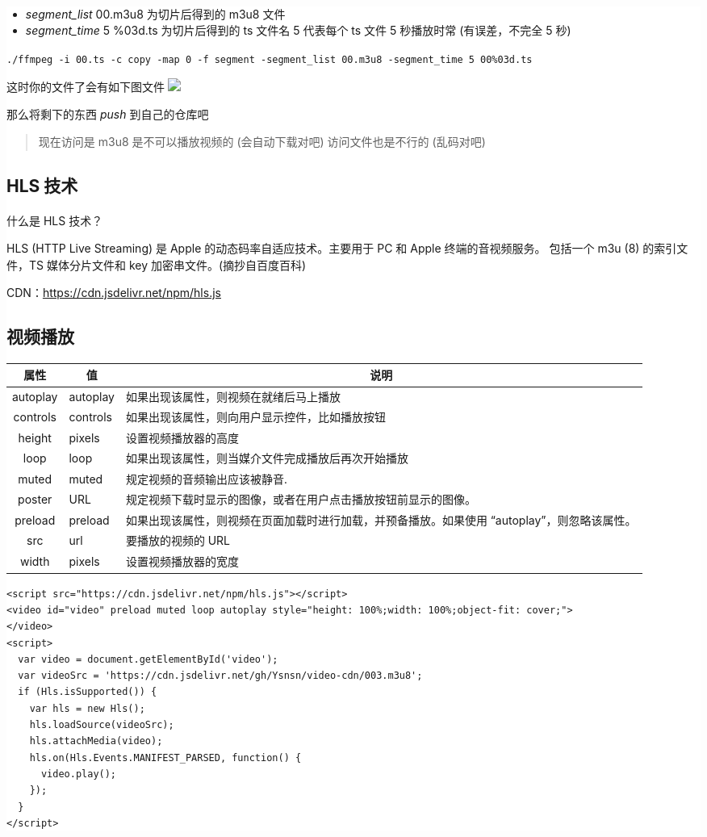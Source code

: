 -  *segment_list*  00.m3u8 为切片后得到的 m3u8 文件
-  *segment_time*  5 %03d.ts 为切片后得到的 ts 文件名 5 代表每个 ts 文件 5 秒播放时常 (有误差，不完全 5 秒)
````
./ffmpeg -i 00.ts -c copy -map 0 -f segment -segment_list 00.m3u8 -segment_time 5 00%03d.ts
````

这时你的文件了会有如下图文件
![](https://cdn.jsdelivr.net/gh/Ysnsn/img@latest/2020/12/04/743802bb2bc81b8411a36b4c673839f4.png)

那么将剩下的东西 *push* 到自己的仓库吧

> 现在访问是 m3u8 是不可以播放视频的 (会自动下载对吧)
> 访问文件也是不行的 (乱码对吧)

## HLS 技术
什么是 HLS 技术？

HLS (HTTP Live Streaming) 是 Apple 的动态码率自适应技术。主要用于 PC 和 Apple 终端的音视频服务。
包括一个 m3u (8) 的索引文件，TS 媒体分片文件和 key 加密串文件。(摘抄自百度百科)

CDN：https://cdn.jsdelivr.net/npm/hls.js

## 视频播放

| 属性 | 值 | 说明 |
| :--: | ---- | ---- |
| autoplay | autoplay | 如果出现该属性，则视频在就绪后马上播放 |
|   controls   |   controls   |   如果出现该属性，则向用户显示控件，比如播放按钮   |
|   height   |   pixels   |   设置视频播放器的高度   |
|   loop   |   loop   |   如果出现该属性，则当媒介文件完成播放后再次开始播放   |
|   muted   |   muted   |   规定视频的音频输出应该被静音.   |
|   poster   |   URL   |   规定视频下载时显示的图像，或者在用户点击播放按钮前显示的图像。   |
|   preload   |   preload   |   如果出现该属性，则视频在页面加载时进行加载，并预备播放。如果使用 “autoplay”，则忽略该属性。   |
|   src   |   url   |  要播放的视频的 URL    |
|    width  |   pixels   |    设置视频播放器的宽度  |

````
<script src="https://cdn.jsdelivr.net/npm/hls.js"></script>
<video id="video" preload muted loop autoplay style="height: 100%;width: 100%;object-fit: cover;">
</video>
<script>
  var video = document.getElementById('video');
  var videoSrc = 'https://cdn.jsdelivr.net/gh/Ysnsn/video-cdn/003.m3u8';
  if (Hls.isSupported()) {
    var hls = new Hls();
    hls.loadSource(videoSrc);
    hls.attachMedia(video);
    hls.on(Hls.Events.MANIFEST_PARSED, function() {
      video.play();
    });
  }
</script>
````

